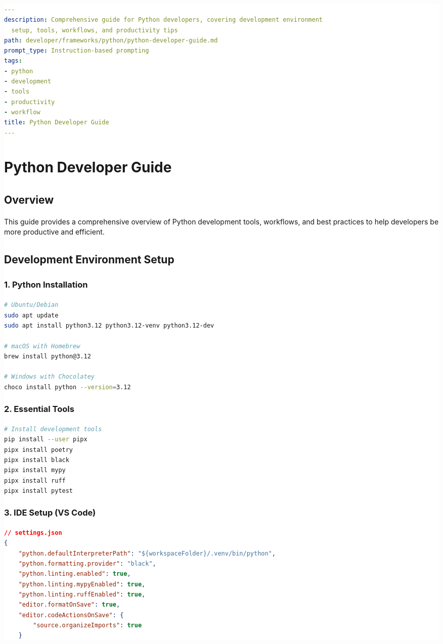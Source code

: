 ```yaml
---
description: Comprehensive guide for Python developers, covering development environment
  setup, tools, workflows, and productivity tips
path: developer/frameworks/python/python-developer-guide.md
prompt_type: Instruction-based prompting
tags:
- python
- development
- tools
- productivity
- workflow
title: Python Developer Guide
---
```


# Python Developer Guide

## Overview
This guide provides a comprehensive overview of Python development tools, workflows, and best practices to help developers be more productive and efficient.

## Development Environment Setup

### 1. Python Installation
```bash
# Ubuntu/Debian
sudo apt update
sudo apt install python3.12 python3.12-venv python3.12-dev

# macOS with Homebrew
brew install python@3.12

# Windows with Chocolatey
choco install python --version=3.12
```

### 2. Essential Tools
```bash
# Install development tools
pip install --user pipx
pipx install poetry
pipx install black
pipx install mypy
pipx install ruff
pipx install pytest
```

### 3. IDE Setup (VS Code)
```json
// settings.json
{
    "python.defaultInterpreterPath": "${workspaceFolder}/.venv/bin/python",
    "python.formatting.provider": "black",
    "python.linting.enabled": true,
    "python.linting.mypyEnabled": true,
    "python.linting.ruffEnabled": true,
    "editor.formatOnSave": true,
    "editor.codeActionsOnSave": {
        "source.organizeImports": true
    }
```